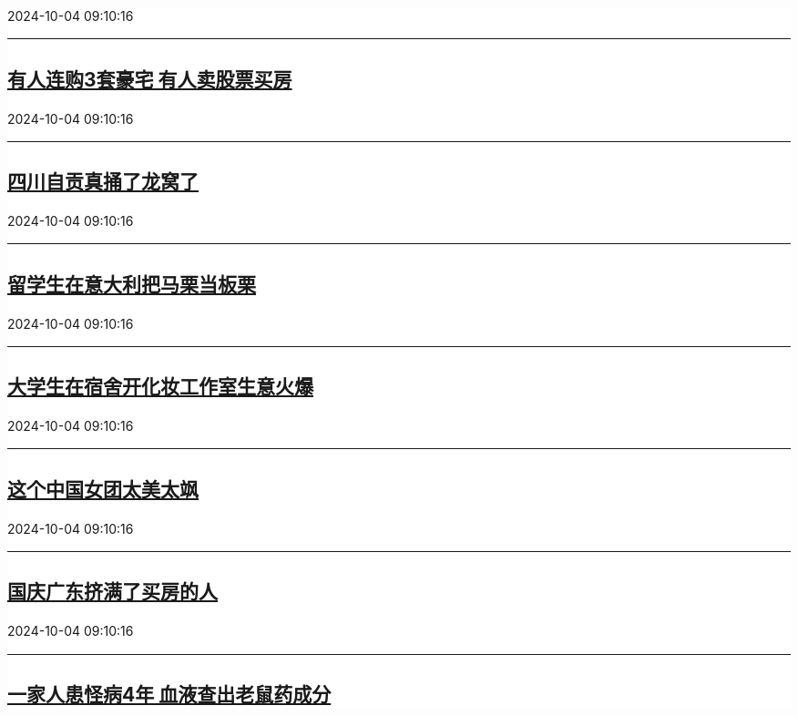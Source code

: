 2024-10-04 09:10:16

---
## [有人连购3套豪宅 有人卖股票买房](https://www.baidu.com/s?wd=%E6%9C%89%E4%BA%BA%E8%BF%9E%E8%B4%AD3%E5%A5%97%E8%B1%AA%E5%AE%85+%E6%9C%89%E4%BA%BA%E5%8D%96%E8%82%A1%E7%A5%A8%E4%B9%B0%E6%88%BF)

2024-10-04 09:10:16

---
## [四川自贡真捅了龙窝了](https://www.baidu.com/s?wd=%E5%9B%9B%E5%B7%9D%E8%87%AA%E8%B4%A1%E7%9C%9F%E6%8D%85%E4%BA%86%E9%BE%99%E7%AA%9D%E4%BA%86)

2024-10-04 09:10:16

---
## [留学生在意大利把马栗当板栗](https://www.baidu.com/s?wd=%E7%95%99%E5%AD%A6%E7%94%9F%E5%9C%A8%E6%84%8F%E5%A4%A7%E5%88%A9%E6%8A%8A%E9%A9%AC%E6%A0%97%E5%BD%93%E6%9D%BF%E6%A0%97)

2024-10-04 09:10:16

---
## [大学生在宿舍开化妆工作室生意火爆](https://www.baidu.com/s?wd=%E5%A4%A7%E5%AD%A6%E7%94%9F%E5%9C%A8%E5%AE%BF%E8%88%8D%E5%BC%80%E5%8C%96%E5%A6%86%E5%B7%A5%E4%BD%9C%E5%AE%A4%E7%94%9F%E6%84%8F%E7%81%AB%E7%88%86)

2024-10-04 09:10:16

---
## [这个中国女团太美太飒](https://www.baidu.com/s?wd=%E8%BF%99%E4%B8%AA%E4%B8%AD%E5%9B%BD%E5%A5%B3%E5%9B%A2%E5%A4%AA%E7%BE%8E%E5%A4%AA%E9%A3%92)

2024-10-04 09:10:16

---
## [国庆广东挤满了买房的人](https://www.baidu.com/s?wd=%E5%9B%BD%E5%BA%86%E5%B9%BF%E4%B8%9C%E6%8C%A4%E6%BB%A1%E4%BA%86%E4%B9%B0%E6%88%BF%E7%9A%84%E4%BA%BA)

2024-10-04 09:10:16

---
## [一家人患怪病4年 血液查出老鼠药成分](https://www.baidu.com/s?wd=%E4%B8%80%E5%AE%B6%E4%BA%BA%E6%82%A3%E6%80%AA%E7%97%854%E5%B9%B4+%E8%A1%80%E6%B6%B2%E6%9F%A5%E5%87%BA%E8%80%81%E9%BC%A0%E8%8D%AF%E6%88%90%E5%88%86)
